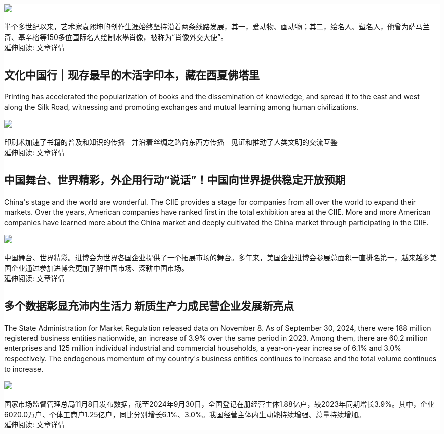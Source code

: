 <img src="https://p5.img.cctvpic.com/photoworkspace/2024/11/08/2024110814183415378.jpg" />   

半个多世纪以来，艺术家袁熙坤的创作生涯始终坚持沿着两条线路发展，其一，爱动物、画动物；其二，绘名人、塑名人，他曾为萨马兰奇、基辛格等150多位国际名人绘制水墨肖像，被称为“肖像外交大使”。   
延伸阅读: [文章详情](https://news.cctv.com/2024/11/08/ARTIzgTRHvnRcDZ3pUL0xvFR241108.shtml)   

<qrcode title="艺术大家袁熙坤：用艺术赞颂崇高 回馈自然" image="https://p5.img.cctvpic.com/photoworkspace/2024/11/08/2024110814183415378.jpg" />   

## 文化中国行｜现存最早的木活字印本，藏在西夏佛塔里   
Printing has accelerated the popularization of books and the dissemination of knowledge, and spread it to the east and west along the Silk Road, witnessing and promoting exchanges and mutual learning among human civilizations.    

<img src="https://p1.img.cctvpic.com/photoworkspace/2024/11/08/2024110814512681149.jpg" />   

印刷术加速了书籍的普及和知识的传播　并沿着丝绸之路向东西方传播　见证和推动了人类文明的交流互鉴　   
延伸阅读: [文章详情](https://news.cctv.com/2024/11/08/ARTIXUyhrQgmKbghCfc2ZHtM241108.shtml)   

<qrcode title="文化中国行｜现存最早的木活字印本，藏在西夏佛塔里" image="https://p1.img.cctvpic.com/photoworkspace/2024/11/08/2024110814512681149.jpg" />   

## 中国舞台、世界精彩，外企用行动“说话”！中国向世界提供稳定开放预期   
China's stage and the world are wonderful. The CIIE provides a stage for companies from all over the world to expand their markets. Over the years, American companies have ranked first in the total exhibition area at the CIIE. More and more American companies have learned more about the China market and deeply cultivated the China market through participating in the CIIE.   

<img src="https://p3.img.cctvpic.com/photoworkspace/2024/11/08/2024110814220963366.png" />   

中国舞台、世界精彩。进博会为世界各国企业提供了一个拓展市场的舞台。多年来，美国企业进博会参展总面积一直排名第一，越来越多美国企业通过参加进博会更加了解中国市场、深耕中国市场。   
延伸阅读: [文章详情](https://news.cctv.com/2024/11/08/ARTIPCCnJAMPqSnowoBloG4P241108.shtml)   

<qrcode title="中国舞台、世界精彩，外企用行动“说话”！中国向世界提供稳定开放预期" image="https://p3.img.cctvpic.com/photoworkspace/2024/11/08/2024110814220963366.png" />   

## 多个数据彰显充沛内生活力 新质生产力成民营企业发展新亮点   
The State Administration for Market Regulation released data on November 8. As of September 30, 2024, there were 188 million registered business entities nationwide, an increase of 3.9% over the same period in 2023. Among them, there are 60.2 million enterprises and 125 million individual industrial and commercial households, a year-on-year increase of 6.1% and 3.0% respectively. The endogenous momentum of my country's business entities continues to increase and the total volume continues to increase.   

<img src="https://p5.img.cctvpic.com/photoworkspace/2024/11/08/2024110814092338436.png" />   

国家市场监督管理总局11月8日发布数据，截至2024年9月30日，全国登记在册经营主体1.88亿户，较2023年同期增长3.9%。其中，企业6020.0万户、个体工商户1.25亿户，同比分别增长6.1%、3.0%。我国经营主体内生动能持续增强、总量持续增加。   
延伸阅读: [文章详情](https://news.cctv.com/2024/11/08/ARTIdftlavZ3MZlBVe1DZVeW241108.shtml)   

<qrcode title="多个数据彰显充沛内生活力 新质生产力成民营企业发展新亮点" image="https://p5.img.cctvpic.com/photoworkspace/2024/11/08/2024110814092338436.png" />   
